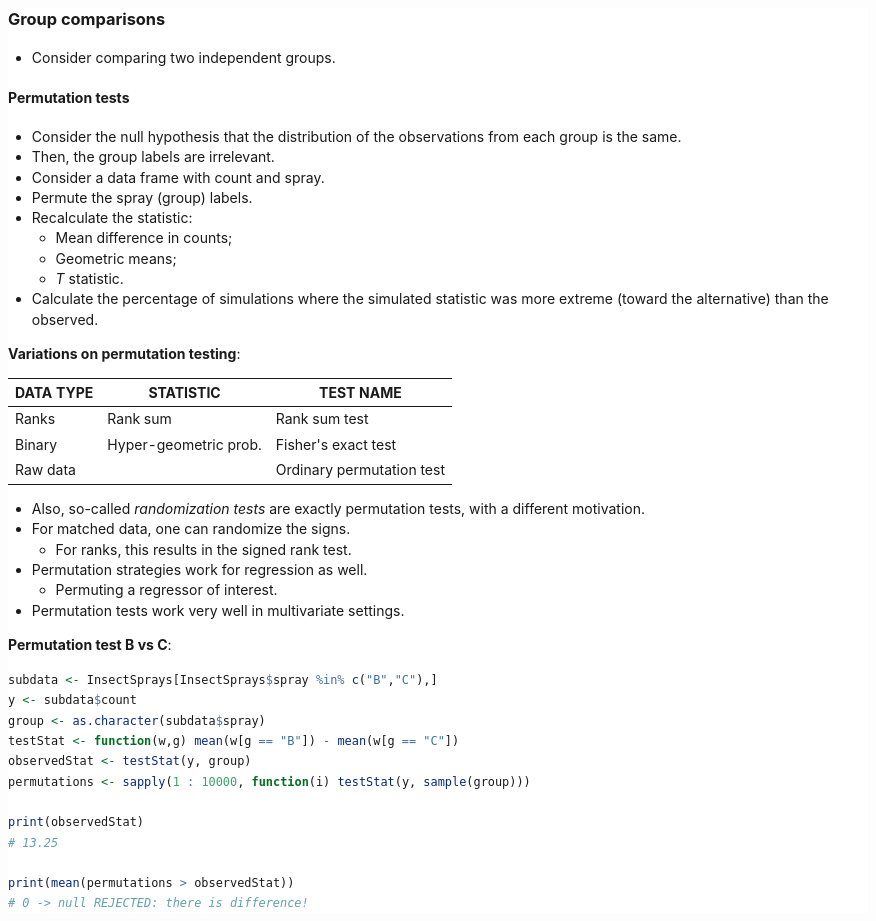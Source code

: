 ### Group comparisons

- Consider comparing two independent groups.

#### Permutation tests

- Consider the null hypothesis that the distribution of the observations from each group is the same.
- Then, the group labels are irrelevant.
- Consider a data frame with count and spray.
- Permute the spray (group) labels.
- Recalculate the statistic:
  - Mean difference in counts;
  - Geometric means;
  - $T$ statistic.
- Calculate the percentage of simulations where the simulated statistic was more extreme (toward the alternative) than the observed.

**Variations on permutation testing**:

| DATA TYPE | STATISTIC             | TEST NAME                 |
| --------- | --------------------- | ------------------------- |
| Ranks     | Rank sum              | Rank sum test             |
| Binary    | Hyper-geometric prob. | Fisher's exact test       |
| Raw data  |                       | Ordinary permutation test |

- Also, so-called *randomization tests* are exactly permutation tests, with a different motivation.
- For matched data, one can randomize the signs.
  - For ranks, this results in the signed rank test.
- Permutation strategies work for regression as well.
  - Permuting a regressor of interest.
- Permutation tests work very well in multivariate settings.

**Permutation test B vs C**:

~~~R
subdata <- InsectSprays[InsectSprays$spray %in% c("B","C"),]
y <- subdata$count
group <- as.character(subdata$spray)
testStat <- function(w,g) mean(w[g == "B"]) - mean(w[g == "C"])
observedStat <- testStat(y, group)
permutations <- sapply(1 : 10000, function(i) testStat(y, sample(group)))

print(observedStat)
# 13.25

print(mean(permutations > observedStat))
# 0 -> null REJECTED: there is difference!
~~~
